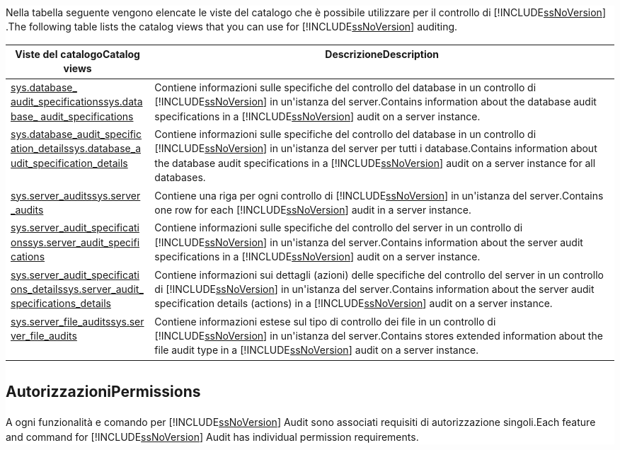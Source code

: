  <span data-ttu-id="70438-243">Nella tabella seguente vengono elencate le viste del catalogo che è possibile utilizzare per il controllo di [!INCLUDE[ssNoVersion](../../../includes/ssnoversion-md.md)] .</span><span class="sxs-lookup"><span data-stu-id="70438-243">The following table lists the catalog views that you can use for [!INCLUDE[ssNoVersion](../../../includes/ssnoversion-md.md)] auditing.</span></span>  
  
|<span data-ttu-id="70438-244">Viste del catalogo</span><span class="sxs-lookup"><span data-stu-id="70438-244">Catalog views</span></span>|<span data-ttu-id="70438-245">Descrizione</span><span class="sxs-lookup"><span data-stu-id="70438-245">Description</span></span>|  
|-------------------|-----------------|  
|[<span data-ttu-id="70438-246">sys.database_ audit_specifications</span><span class="sxs-lookup"><span data-stu-id="70438-246">sys.database_ audit_specifications</span></span>](/sql/relational-databases/system-catalog-views/sys-database-audit-specifications-transact-sql)|<span data-ttu-id="70438-247">Contiene informazioni sulle specifiche del controllo del database in un controllo di [!INCLUDE[ssNoVersion](../../../includes/ssnoversion-md.md)] in un'istanza del server.</span><span class="sxs-lookup"><span data-stu-id="70438-247">Contains information about the database audit specifications in a [!INCLUDE[ssNoVersion](../../../includes/ssnoversion-md.md)] audit on a server instance.</span></span>|  
|[<span data-ttu-id="70438-248">sys.database_audit_specification_details</span><span class="sxs-lookup"><span data-stu-id="70438-248">sys.database_audit_specification_details</span></span>](/sql/relational-databases/system-catalog-views/sys-database-audit-specification-details-transact-sql)|<span data-ttu-id="70438-249">Contiene informazioni sulle specifiche del controllo del database in un controllo di [!INCLUDE[ssNoVersion](../../../includes/ssnoversion-md.md)] in un'istanza del server per tutti i database.</span><span class="sxs-lookup"><span data-stu-id="70438-249">Contains information about the database audit specifications in a [!INCLUDE[ssNoVersion](../../../includes/ssnoversion-md.md)] audit on a server instance for all databases.</span></span>|  
|[<span data-ttu-id="70438-250">sys.server_audits</span><span class="sxs-lookup"><span data-stu-id="70438-250">sys.server_audits</span></span>](/sql/relational-databases/system-catalog-views/sys-server-audits-transact-sql)|<span data-ttu-id="70438-251">Contiene una riga per ogni controllo di [!INCLUDE[ssNoVersion](../../../includes/ssnoversion-md.md)] in un'istanza del server.</span><span class="sxs-lookup"><span data-stu-id="70438-251">Contains one row for each [!INCLUDE[ssNoVersion](../../../includes/ssnoversion-md.md)] audit in a server instance.</span></span>|  
|[<span data-ttu-id="70438-252">sys.server_audit_specifications</span><span class="sxs-lookup"><span data-stu-id="70438-252">sys.server_audit_specifications</span></span>](/sql/relational-databases/system-catalog-views/sys-server-audit-specifications-transact-sql)|<span data-ttu-id="70438-253">Contiene informazioni sulle specifiche del controllo del server in un controllo di [!INCLUDE[ssNoVersion](../../../includes/ssnoversion-md.md)] in un'istanza del server.</span><span class="sxs-lookup"><span data-stu-id="70438-253">Contains information about the server audit specifications in a [!INCLUDE[ssNoVersion](../../../includes/ssnoversion-md.md)] audit on a server instance.</span></span>|  
|[<span data-ttu-id="70438-254">sys.server_audit_specifications_details</span><span class="sxs-lookup"><span data-stu-id="70438-254">sys.server_audit_specifications_details</span></span>](/sql/relational-databases/system-catalog-views/sys-server-audit-specification-details-transact-sql)|<span data-ttu-id="70438-255">Contiene informazioni sui dettagli (azioni) delle specifiche del controllo del server in un controllo di [!INCLUDE[ssNoVersion](../../../includes/ssnoversion-md.md)] in un'istanza del server.</span><span class="sxs-lookup"><span data-stu-id="70438-255">Contains information about the server audit specification details (actions) in a [!INCLUDE[ssNoVersion](../../../includes/ssnoversion-md.md)] audit on a server instance.</span></span>|  
|[<span data-ttu-id="70438-256">sys.server_file_audits</span><span class="sxs-lookup"><span data-stu-id="70438-256">sys.server_file_audits</span></span>](/sql/relational-databases/system-catalog-views/sys-server-file-audits-transact-sql)|<span data-ttu-id="70438-257">Contiene informazioni estese sul tipo di controllo dei file in un controllo di [!INCLUDE[ssNoVersion](../../../includes/ssnoversion-md.md)] in un'istanza del server.</span><span class="sxs-lookup"><span data-stu-id="70438-257">Contains stores extended information about the file audit type in a [!INCLUDE[ssNoVersion](../../../includes/ssnoversion-md.md)] audit on a server instance.</span></span>|  
  
## <a name="permissions"></a><span data-ttu-id="70438-258">Autorizzazioni</span><span class="sxs-lookup"><span data-stu-id="70438-258">Permissions</span></span>  
 <span data-ttu-id="70438-259">A ogni funzionalità e comando per [!INCLUDE[ssNoVersion](../../../includes/ssnoversion-md.md)] Audit sono associati requisiti di autorizzazione singoli.</span><span class="sxs-lookup"><span data-stu-id="70438-259">Each feature and command for [!INCLUDE[ssNoVersion](../../../includes/ssnoversion-md.md)] Audit has individual permission requirements.</span></span>  
  